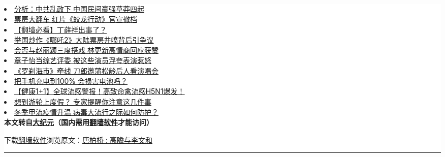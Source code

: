 <li><a href="https://github.com/1992513/djy/blob/master/gb/25/2/15/n14437596.md#1">分析：中共乱政下 中国民间豪强草莽四起</a></li>
<li><a href="https://github.com/1992513/djy/blob/master/gb/25/2/14/n14437504.md#1">票房大翻车 红片《蛟龙行动》官宣撤档</a></li>
<li><a href="https://github.com/1992513/djy/blob/master/gb/25/2/15/n14437821.md#1">【翻墙必看】丁薛祥出事了？</a></li>
<li><a href="https://github.com/1992513/djy/blob/master/gb/25/2/13/n14436796.md#1">举国炒作《哪吒2》大陆票房井喷背后引争议</a></li>
<li><a href="https://github.com/1992513/djy/blob/master/gb/25/2/15/n14438015.md#1">会否与赵丽颖三度搭戏 林更新高情商回应获赞</a></li>
<li><a href="https://github.com/1992513/djy/blob/master/gb/25/2/14/n14437488.md#1">章子怡当综艺评委 被这些演员浮夸表演惹怒</a></li>
<li><a href="https://github.com/1992513/djy/blob/master/gb/25/2/15/n14438035.md#1">《罗刹海市》牵线 刀郎邀蒲松龄后人看演唱会</a></li>
<li><a href="https://github.com/1992513/djy/blob/master/gb/25/2/14/n14437163.md#1">把手机充电到100% 会损害电池吗？</a></li>
<li><a href="https://github.com/1992513/djy/blob/master/gb/25/2/15/n14437904.md#1">【健康1+1】全球流感警报！高致命禽流感H5N1爆发！</a></li>
<li><a href="https://github.com/1992513/djy/blob/master/gb/25/2/16/n14438278.md#1">想到游轮上度假？ 专家提醒你注意这几件事</a></li>
<li><a href="https://github.com/1992513/djy/blob/master/gb/25/2/11/n14434589.md#1">冬季甲流疫情升温 病毒大流行之际如何防护？</a></li>
<strong>本文转自<a href="https://www.epochtimes.com">大纪元</a>（国内需用<a href="https://github.com/1992513/www/blob/master/README.md#8">翻墙软件</a>才能访问）</strong><p>下载<a href="https://github.com/1992513/www/blob/master/README.md#8">翻墙软件</a>浏览原文：<a href="https://www.epochtimes.com/gb/1/4/20/n78615.htm">唐柏桥 : 高瞻与李文和</a></p><hr>